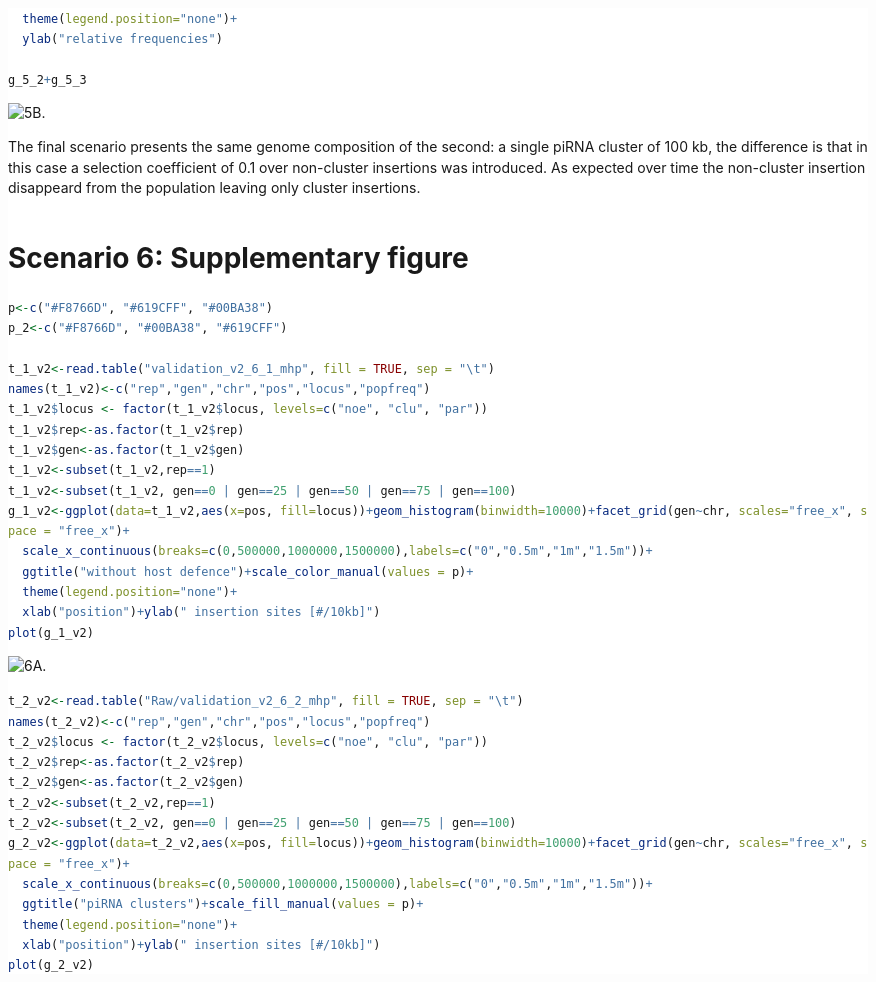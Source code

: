 ``` r
  theme(legend.position="none")+
  ylab("relative frequencies")

g_5_2+g_5_3
```

<img src="images/2023_02_27_Validation_6_TEs_distribution_5b.png" alt="5B.">

The final scenario presents the same genome composition of the second: a
single piRNA cluster of 100 kb, the difference is that in this case a
selection coefficient of 0.1 over non-cluster insertions was introduced.
As expected over time the non-cluster insertion disappeard from the
population leaving only cluster insertions.

# Scenario 6: Supplementary figure

``` r
p<-c("#F8766D", "#619CFF", "#00BA38")
p_2<-c("#F8766D", "#00BA38", "#619CFF")

t_1_v2<-read.table("validation_v2_6_1_mhp", fill = TRUE, sep = "\t")
names(t_1_v2)<-c("rep","gen","chr","pos","locus","popfreq")
t_1_v2$locus <- factor(t_1_v2$locus, levels=c("noe", "clu", "par"))
t_1_v2$rep<-as.factor(t_1_v2$rep)
t_1_v2$gen<-as.factor(t_1_v2$gen)
t_1_v2<-subset(t_1_v2,rep==1)
t_1_v2<-subset(t_1_v2, gen==0 | gen==25 | gen==50 | gen==75 | gen==100)
g_1_v2<-ggplot(data=t_1_v2,aes(x=pos, fill=locus))+geom_histogram(binwidth=10000)+facet_grid(gen~chr, scales="free_x", space = "free_x")+
  scale_x_continuous(breaks=c(0,500000,1000000,1500000),labels=c("0","0.5m","1m","1.5m"))+
  ggtitle("without host defence")+scale_color_manual(values = p)+
  theme(legend.position="none")+
  xlab("position")+ylab(" insertion sites [#/10kb]")
plot(g_1_v2)
```

<img src="images/2023_02_27_Validation_6_TEs_distribution_6a.png" alt="6A.">

``` r
t_2_v2<-read.table("Raw/validation_v2_6_2_mhp", fill = TRUE, sep = "\t")
names(t_2_v2)<-c("rep","gen","chr","pos","locus","popfreq")
t_2_v2$locus <- factor(t_2_v2$locus, levels=c("noe", "clu", "par"))
t_2_v2$rep<-as.factor(t_2_v2$rep)
t_2_v2$gen<-as.factor(t_2_v2$gen)
t_2_v2<-subset(t_2_v2,rep==1)
t_2_v2<-subset(t_2_v2, gen==0 | gen==25 | gen==50 | gen==75 | gen==100)
g_2_v2<-ggplot(data=t_2_v2,aes(x=pos, fill=locus))+geom_histogram(binwidth=10000)+facet_grid(gen~chr, scales="free_x", space = "free_x")+
  scale_x_continuous(breaks=c(0,500000,1000000,1500000),labels=c("0","0.5m","1m","1.5m"))+
  ggtitle("piRNA clusters")+scale_fill_manual(values = p)+
  theme(legend.position="none")+
  xlab("position")+ylab(" insertion sites [#/10kb]")
plot(g_2_v2)
```
